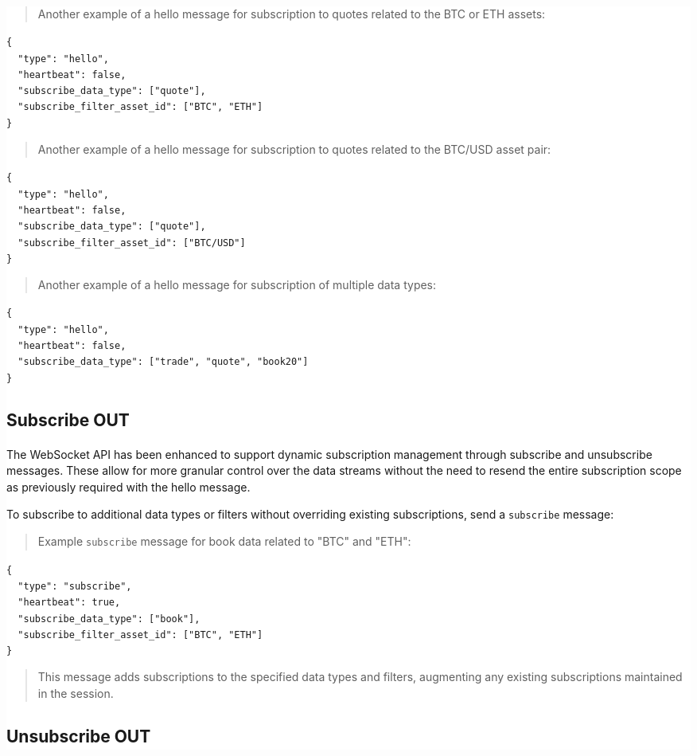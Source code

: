 > Another example of a hello message for subscription to quotes related to the BTC or ETH assets:

```
{  
  "type": "hello",  
  "heartbeat": false,  
  "subscribe_data_type": ["quote"],  
  "subscribe_filter_asset_id": ["BTC", "ETH"]  
}
```

> Another example of a hello message for subscription to quotes related to the BTC/USD asset pair:

```
{  
  "type": "hello",  
  "heartbeat": false,  
  "subscribe_data_type": ["quote"],  
  "subscribe_filter_asset_id": ["BTC/USD"]  
}
```

> Another example of a hello message for subscription of multiple data types:

```
{  
  "type": "hello",  
  "heartbeat": false,  
  "subscribe_data_type": ["trade", "quote", "book20"]  
}
```

Subscribe OUT[​](/market-data/websocket-ds/general#subscribe-out "Direct link to subscribe-out")
------------------------------------------------------------------------------------------------

The WebSocket API has been enhanced to support dynamic subscription management through subscribe and unsubscribe messages. These allow for more granular control over the data streams without the need to resend the entire subscription scope as previously required with the hello message.

To subscribe to additional data types or filters without overriding existing subscriptions, send a `subscribe` message:

> Example `subscribe` message for book data related to "BTC" and "ETH":

```
{  
  "type": "subscribe",  
  "heartbeat": true,  
  "subscribe_data_type": ["book"],  
  "subscribe_filter_asset_id": ["BTC", "ETH"]  
}
```

> This message adds subscriptions to the specified data types and filters, augmenting any existing subscriptions maintained in the session.

Unsubscribe OUT[​](/market-data/websocket-ds/general#unsubscribe-out "Direct link to unsubscribe-out")
------------------------------------------------------------------------------------------------------
